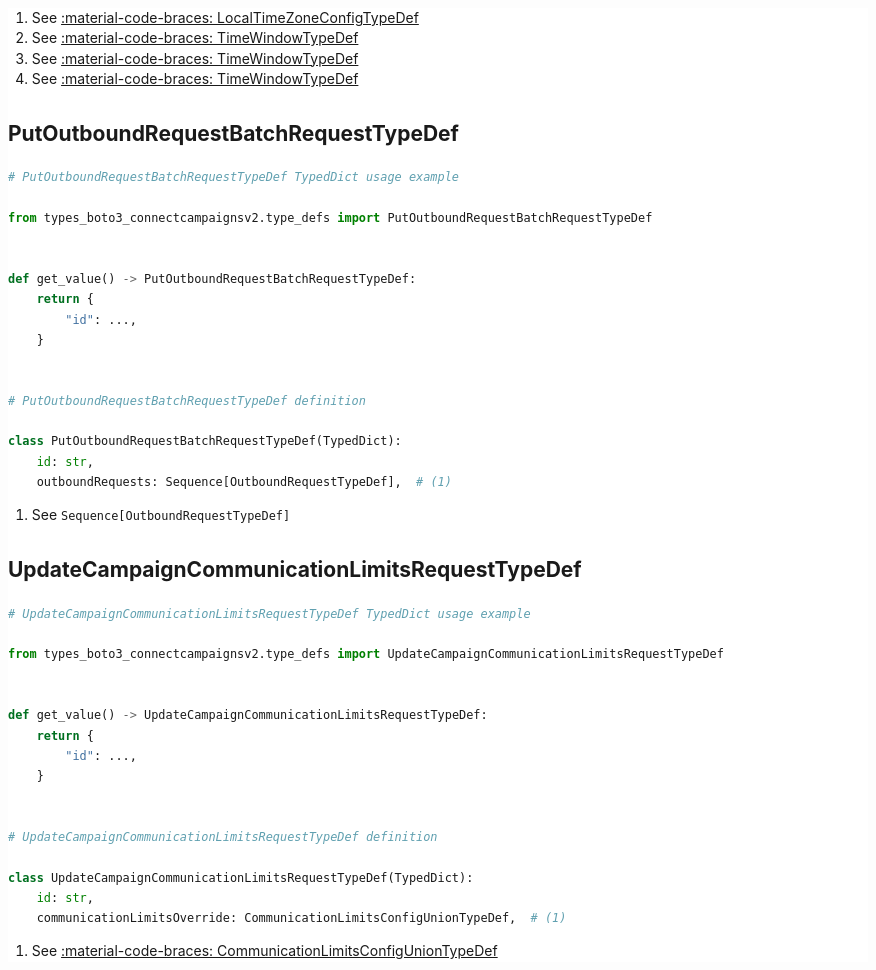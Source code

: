 1. See [:material-code-braces: LocalTimeZoneConfigTypeDef](./type_defs.md#localtimezoneconfigtypedef)
2. See [:material-code-braces: TimeWindowTypeDef](./type_defs.md#timewindowtypedef)
3. See [:material-code-braces: TimeWindowTypeDef](./type_defs.md#timewindowtypedef)
4. See [:material-code-braces: TimeWindowTypeDef](./type_defs.md#timewindowtypedef)

## PutOutboundRequestBatchRequestTypeDef

```python
# PutOutboundRequestBatchRequestTypeDef TypedDict usage example

from types_boto3_connectcampaignsv2.type_defs import PutOutboundRequestBatchRequestTypeDef


def get_value() -> PutOutboundRequestBatchRequestTypeDef:
    return {
        "id": ...,
    }


# PutOutboundRequestBatchRequestTypeDef definition

class PutOutboundRequestBatchRequestTypeDef(TypedDict):
    id: str,
    outboundRequests: Sequence[OutboundRequestTypeDef],  # (1)
```

1. See `Sequence[OutboundRequestTypeDef]`

## UpdateCampaignCommunicationLimitsRequestTypeDef

```python
# UpdateCampaignCommunicationLimitsRequestTypeDef TypedDict usage example

from types_boto3_connectcampaignsv2.type_defs import UpdateCampaignCommunicationLimitsRequestTypeDef


def get_value() -> UpdateCampaignCommunicationLimitsRequestTypeDef:
    return {
        "id": ...,
    }


# UpdateCampaignCommunicationLimitsRequestTypeDef definition

class UpdateCampaignCommunicationLimitsRequestTypeDef(TypedDict):
    id: str,
    communicationLimitsOverride: CommunicationLimitsConfigUnionTypeDef,  # (1)
```

1. See [:material-code-braces: CommunicationLimitsConfigUnionTypeDef](#communicationlimitsconfiguniontypedef)
